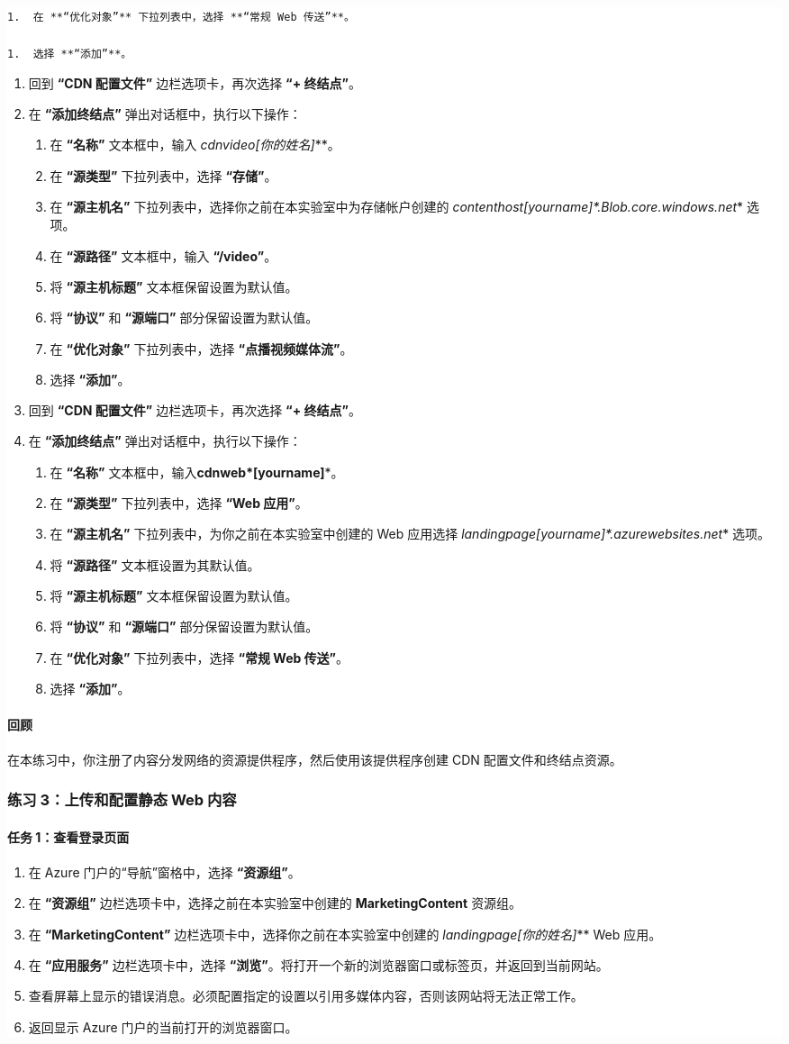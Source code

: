     1.  在 **“优化对象”** 下拉列表中，选择 **“常规 Web 传送”**。

    1.  选择 **“添加”**。

1.  回到 **“CDN 配置文件”** 边栏选项卡，再次选择 **“+ 终结点”**。

1.  在 **“添加终结点”** 弹出对话框中，执行以下操作：

    1.  在 **“名称”** 文本框中，输入 **cdnvideo*[你的姓名]***。

    1.  在 **“源类型”** 下拉列表中，选择 **“存储”**。

    1.  在 **“源主机名”** 下拉列表中，选择你之前在本实验室中为存储帐户创建的 **contenthost*[yourname]*.Blob.core.windows.net** 选项。

    1.  在 **“源路径”** 文本框中，输入 **“/video”**。

    1.  将 **“源主机标题”** 文本框保留设置为默认值。

    1.  将 **“协议”** 和 **“源端口”** 部分保留设置为默认值。

    1.  在 **“优化对象”** 下拉列表中，选择 **“点播视频媒体流”**。

    1.  选择 **“添加”**。

1.  回到 **“CDN 配置文件”** 边栏选项卡，再次选择 **“+ 终结点”**。

1.  在 **“添加终结点”** 弹出对话框中，执行以下操作：

    1.  在 **“名称”** 文本框中，输入**cdnweb*[yourname]***。

    1.  在 **“源类型”** 下拉列表中，选择 **“Web 应用”**。

    1.  在 **“源主机名”** 下拉列表中，为你之前在本实验室中创建的 Web 应用选择 **landingpage*[yourname]*.azurewebsites.net** 选项。

    1.  将 **“源路径”** 文本框设置为其默认值。

    1.  将 **“源主机标题”** 文本框保留设置为默认值。

    1.  将 **“协议”** 和 **“源端口”** 部分保留设置为默认值。

    1.  在 **“优化对象”** 下拉列表中，选择 **“常规 Web 传送”**。

    1.  选择 **“添加”**。

#### 回顾

在本练习中，你注册了内容分发网络的资源提供程序，然后使用该提供程序创建 CDN 配置文件和终结点资源。

### 练习 3：上传和配置静态 Web 内容

#### 任务 1：查看登录页面

1.  在 Azure 门户的“导航”窗格中，选择 **“资源组”**。

1.  在 **“资源组”** 边栏选项卡中，选择之前在本实验室中创建的 **MarketingContent** 资源组。

1.  在 **“MarketingContent”** 边栏选项卡中，选择你之前在本实验室中创建的 **landingpage*[你的姓名]*** Web 应用。

1.  在 **“应用服务”** 边栏选项卡中，选择 **“浏览”**。将打开一个新的浏览器窗口或标签页，并返回到当前网站。

1.  查看屏幕上显示的错误消息。必须配置指定的设置以引用多媒体内容，否则该网站将无法正常工作。

1.  返回显示 Azure 门户的当前打开的浏览器窗口。
